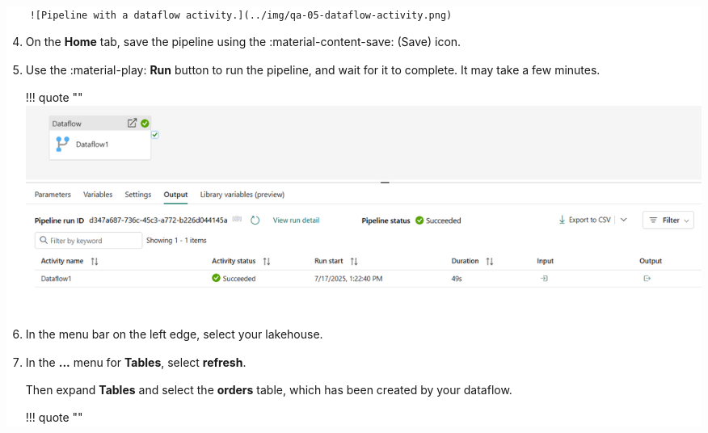         ![Pipeline with a dataflow activity.](../img/qa-05-dataflow-activity.png)

4. On the **Home** tab, save the pipeline using the :material-content-save: (Save) icon.

5. Use the :material-play: **Run** button to run the pipeline, and wait for it to complete. It may take a few minutes.

    !!! quote ""
        ![Pipeline with a dataflow that has completed successfully.](../img/qa-05-dataflow-pipeline-succeeded.png)

6. In the menu bar on the left edge, select your lakehouse.

7. In the **...** menu for **Tables**, select **refresh**. 

    Then expand **Tables** and select the **orders** table, which has been created by your dataflow.

    !!! quote ""